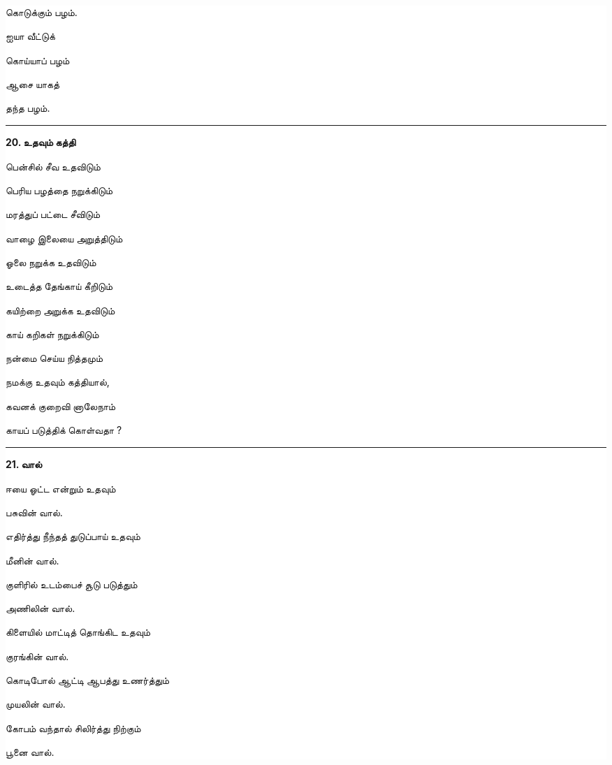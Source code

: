 கொடுக்கும் பழம்.  

ஐயா வீட்டுக்  

கொய்யாப் பழம்  

ஆசை யாகத்  

தந்த பழம்.  

-----------  

**20. உதவும் கத்தி**  

பென்சில் சீவ உதவிடும்  

பெரிய பழத்தை நறுக்கிடும்  

மரத்துப் பட்டை சீவிடும்  

வாழை இலையை அறுத்திடும்  

ஓலை நறுக்க உதவிடும்  

உடைத்த தேங்காய் கீறிடும்  

கயிற்றை அறுக்க உதவிடும்  

காய் கறிகள் நறுக்கிடும்  

நன்மை செய்ய நித்தமும்  

நமக்கு உதவும் கத்தியால்,  

கவனக் குறைவி னாலேநாம்  

காயப் படுத்திக் கொள்வதா ?  

-----------  

**21. வால்**  

ஈயை ஓட்ட என்றும் உதவும்  

பசுவின் வால்.  

எதிர்த்து நீந்தத் துடுப்பாய் உதவும்  

மீனின் வால்.  

குளிரில் உடம்பைச் சூடு படுத்தும்  

அணிலின் வால்.  

கிளையில் மாட்டித் தொங்கிட உதவும்  

குரங்கின் வால்.  

கொடிபோல் ஆட்டி ஆபத்து உணர்த்தும்  

முயலின் வால்.  

கோபம் வந்தால் சிலிர்த்து நிற்கும்  

பூனை வால்.  
